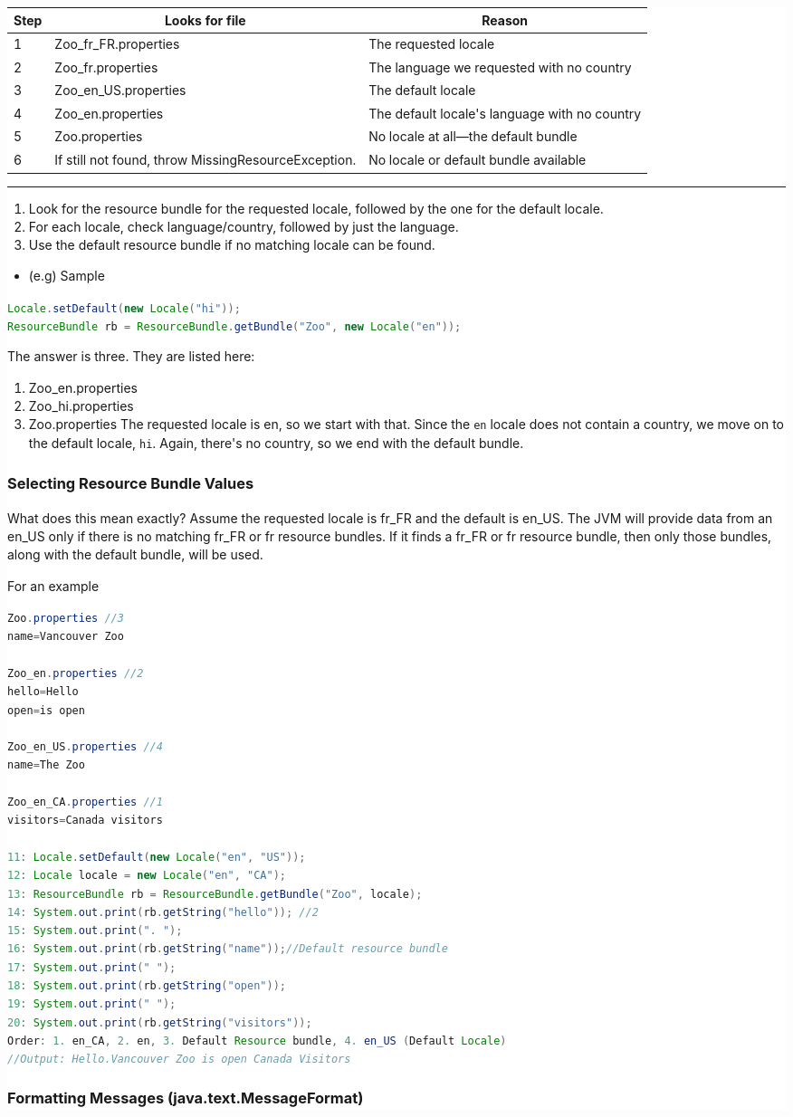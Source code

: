 Step|	Looks for file	   | Reason
----|-------------------- | -------
1	| Zoo_fr_FR.properties	 | The requested locale
2	| Zoo_fr.properties	     | The language we requested with no country
3	| Zoo_en_US.properties	 | The default locale
4	| Zoo_en.properties	     | The default locale's language with no country
5	| Zoo.properties	       | No locale at all—the default bundle
6	| If still not found, throw MissingResourceException.|	No locale or default bundle available  

<hr>

1. Look for the resource bundle for the requested locale, followed by the one for the default locale.
2. For each locale, check language/country, followed by just the language.
3. Use the default resource bundle if no matching locale can be found.

- (e.g) Sample
```java
Locale.setDefault(new Locale("hi"));
ResourceBundle rb = ResourceBundle.getBundle("Zoo", new Locale("en"));
```
<p> The answer is three. They are listed here:

1. Zoo_en.properties
2. Zoo_hi.properties
3. Zoo.properties
The requested locale is en, so we start with that. Since the `en` locale does not contain a country, we move on to the default locale, `hi`. Again, there's no country, so we end with the default bundle.</p>

### Selecting Resource Bundle Values
<p> What does this mean exactly? Assume the requested locale is fr_FR and the default is en_US. The JVM will provide data from an en_US only if there is no matching fr_FR or fr resource bundles. If it finds a fr_FR or fr resource bundle, then only those bundles, along with the default bundle, will be used.</p>
For an example <br>

```java
Zoo.properties //3
name=Vancouver Zoo
 
Zoo_en.properties //2
hello=Hello
open=is open
 
Zoo_en_US.properties //4
name=The Zoo
 
Zoo_en_CA.properties //1
visitors=Canada visitors

11: Locale.setDefault(new Locale("en", "US"));
12: Locale locale = new Locale("en", "CA");
13: ResourceBundle rb = ResourceBundle.getBundle("Zoo", locale);
14: System.out.print(rb.getString("hello")); //2  
15: System.out.print(". ");
16: System.out.print(rb.getString("name"));//Default resource bundle
17: System.out.print(" ");
18: System.out.print(rb.getString("open"));
19: System.out.print(" ");
20: System.out.print(rb.getString("visitors"));
Order: 1. en_CA, 2. en, 3. Default Resource bundle, 4. en_US (Default Locale) 
//Output: Hello.Vancouver Zoo is open Canada Visitors
```
### Formatting Messages (java.text.MessageFormat)
```java
```